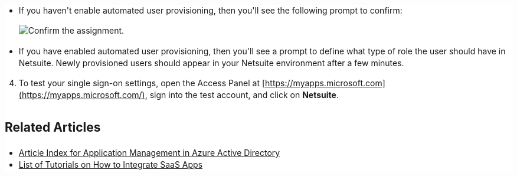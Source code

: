    * If you haven't enable automated user provisioning, then you'll see the following prompt to confirm:
     
        ![Confirm the assignment.][32]
   * If you have enabled automated user provisioning, then you'll see a prompt to define what type of role the user should have in Netsuite. Newly provisioned users should appear in your Netsuite environment after a few minutes.
4. To test your single sign-on settings, open the Access Panel at [https://myapps.microsoft.com](https://myapps.microsoft.com/), sign into the test account, and click on **Netsuite**.

## Related Articles
* [Article Index for Application Management in Azure Active Directory](active-directory-apps-index.md)
* [List of Tutorials on How to Integrate SaaS Apps](active-directory-saas-tutorial-list.md)

[0]: ./media/active-directory-saas-netsuite-tutorial/azure-active-directory.png
[1]: ./media/active-directory-saas-netsuite-tutorial/applications-tab.png
[2]: ./media/active-directory-saas-netsuite-tutorial/add-app.png
[3]: ./media/active-directory-saas-netsuite-tutorial/add-app-gallery.png
[4]: ./media/active-directory-saas-netsuite-tutorial/add-netsuite.png
[5]: ./media/active-directory-saas-netsuite-tutorial/quick-start-netsuite.png
[6]: ./media/active-directory-saas-netsuite-tutorial/config-sso.png
[7]: ./media/active-directory-saas-netsuite-tutorial/sso-netsuite.png
[8]: ./media/active-directory-saas-netsuite-tutorial/sso-config-netsuite.png
[9]: ./media/active-directory-saas-netsuite-tutorial/config-sso-netsuite.png
[10]: ./media/active-directory-saas-netsuite-tutorial/ns-setup.png
[11]: ./media/active-directory-saas-netsuite-tutorial/ns-integration.png
[12]: ./media/active-directory-saas-netsuite-tutorial/ns-saml.png
[13]: ./media/active-directory-saas-netsuite-tutorial/ns-saml-setup.png
[14]: ./media/active-directory-saas-netsuite-tutorial/ns-sso-confirm.png
[15]: ./media/active-directory-saas-netsuite-tutorial/sso-email.png
[16]: ./media/active-directory-saas-netsuite-tutorial/ns-sso-setup.png
[17]: ./media/active-directory-saas-netsuite-tutorial/ns-attributes.png
[18]: ./media/active-directory-saas-netsuite-tutorial/ns-add-attribute.png
[19]: ./media/active-directory-saas-netsuite-tutorial/ns-add-account.png
[20]: ./media/active-directory-saas-netsuite-tutorial/ns-account-id.png
[21]: ./media/active-directory-saas-netsuite-tutorial/ns-save-saml.png
[22]: ./media/active-directory-saas-netsuite-tutorial/ns-manage-roles.png
[23]: ./media/active-directory-saas-netsuite-tutorial/ns-new-role.png
[24]: ./media/active-directory-saas-netsuite-tutorial/ns-sso.png
[25]: ./media/active-directory-saas-netsuite-tutorial/ns-manage-users.png
[26]: ./media/active-directory-saas-netsuite-tutorial/ns-edit-user.png
[27]: ./media/active-directory-saas-netsuite-tutorial/ns-add-role.png
[28]: ./media/active-directory-saas-netsuite-tutorial/netsuite-provisioning.png
[29]: ./media/active-directory-saas-netsuite-tutorial/ns-creds.png
[30]: ./media/active-directory-saas-netsuite-tutorial/ns-confirm.png
[31]: ./media/active-directory-saas-netsuite-tutorial/assign-users.png
[32]: ./media/active-directory-saas-netsuite-tutorial/assign-confirm.png
